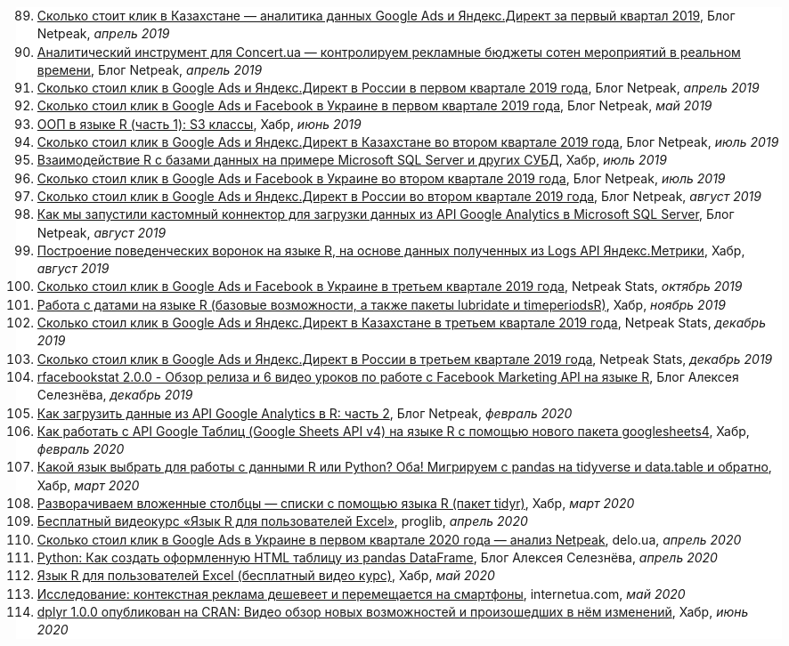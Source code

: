 89. [Сколько стоит клик в Казахстане — аналитика данных Google Ads и Яндекс.Директ за первый квартал 2019](https://netpeak.net/ru/blog/skol-ko-stoit-klik-v-kazakhstane-analitika-dannykh-google-ads-i-yandeks-direkt-za-pervyy-kvartal-2019/), Блог Netpeak, *апрель 2019*
90. [Аналитический инструмент для Concert.ua — контролируем рекламные бюджеты сотен мероприятий в реальном времени](https://netpeak.net/ru/blog/analiticheskiy-instrument-dlya-concert-ua-kontroliruyem-reklamnyye-byudzhety-soten-meropriyatiy-v-real-nom-vremeni/), Блог Netpeak, *апрель 2019*
91. [Сколько стоил клик в Google Ads и Яндекс.Директ в России в первом квартале 2019 года](https://netpeak.net/ru/blog/skol-ko-stoil-klik-v-google-ads-i-yandeks-direkt-v-rossii-v-pervom-kvartale-2019-goda/), Блог Netpeak, *апрель 2019*
92. [Сколько стоил клик в Google Ads и Facebook в Украине в первом квартале 2019 года](https://netpeak.net/ru/blog/skol-ko-stoil-klik-v-google-ads-i-facebook-v-ukraine-v-pervom-kvartale-2019-goda/), Блог Netpeak, *май 2019*
93. [ООП в языке R (часть 1): S3 классы](https://habr.com/ru/post/453964/), Хабр, *июнь 2019*
94. [Сколько стоил клик в Google Ads и Яндекс.Директ в Казахстане во втором квартале 2019 года](https://netpeak.net/ru/blog/skol-ko-stoil-klik-v-google-ads-i-yandeks-direkt-v-kazakhstane-vo-vtorom-kvartale-2019-goda/), Блог Netpeak, *июль 2019*
95. [Взаимодействие R с базами данных на примере Microsoft SQL Server и других СУБД](https://habr.com/post/461063/), Хабр, *июль 2019*
96. [Сколько стоил клик в Google Ads и Facebook в Украине во втором квартале 2019 года](https://netpeak.net/ru/blog/skol-ko-stoil-klik-v-google-ads-i-facebook-v-ukraine-vo-vtorom-kvartale-2019-goda/), Блог Netpeak, *июль 2019*
97. [Сколько стоил клик в Google Ads и Яндекс.Директ в России во втором квартале 2019 года](https://netpeak.net/ru/blog/skol-ko-stoil-klik-v-google-ads-i-yandeks-direkt-v-rossii-vo-vtorom-kvartale-2019-goda/), Блог Netpeak, *август 2019*
98. [Как мы запустили кастомный коннектор для загрузки данных из API Google Analytics в Microsoft SQL Server](https://netpeak.net/ru/blog/kak-my-zapustili-kastomnyy-konnektor-dlya-zagruzki-dannykh-iz-api-google-analytics-v-microsoft-sql-server/), Блог Netpeak, *август 2019*
99. [Построение поведенческих воронок на языке R, на основе данных полученных из Logs API Яндекс.Метрики](https://habr.com/post/462279/), Хабр, *август 2019*
100. [Сколько стоил клик в Google Ads и Facebook в Украине в третьем квартале 2019 года](https://stats.netpeak.net/ukraine-iii-2019), Netpeak Stats, *октябрь 2019*
101. [Работа с датами на языке R (базовые возможности, а также пакеты lubridate и timeperiodsR)](https://habr.com/post/469215/), Хабр, *ноябрь 2019*
102. [Сколько стоил клик в Google Ads и Яндекс.Директ в Казахстане в третьем квартале 2019 года](https://stats.netpeak.net/page8566594.html), Netpeak Stats, *декабрь 2019*
103. [Сколько стоил клик в Google Ads и Яндекс.Директ в России в третьем квартале 2019 года](https://stats.netpeak.net/page8666074.html), Netpeak Stats, *декабрь 2019*
104. [rfacebookstat 2.0.0 - Обзор релиза и 6 видео уроков по работе с Facebook Marketing API на языке R](https://alexeyseleznev.wordpress.com/2019/12/23/rfacebookstat-2-0-0-%d0%be%d0%b1%d0%b7%d0%be%d1%80-%d1%80%d0%b5%d0%bb%d0%b8%d0%b7%d0%b0-%d0%b8-6-%d0%b2%d0%b8%d0%b4%d0%b5%d0%be-%d1%83%d1%80%d0%be%d0%ba%d0%be%d0%b2-%d0%bf%d0%be-%d1%80%d0%b0%d0%b1/), Блог Алексея Селезнёва, *декабрь 2019*
105. [Как загрузить данные из API Google Analytics в R: часть 2](https://netpeak.net/ru/blog/kak-zagruzit-dannyye-iz-api-google-analytics-v-r-chast-2/), Блог Netpeak, *февраль 2020*
106. [Как работать с API Google Таблиц (Google Sheets API v4) на языке R с помощью нового пакета googlesheets4](https://habr.com/post/488756/), Хабр, *февраль 2020*
107. [Какой язык выбрать для работы с данными R или Python? Оба! Мигрируем с pandas на tidyverse и data.table и обратно](https://habr.com/ru/post/475210/), Хабр, *март 2020*
108. [Разворачиваем вложенные столбцы — списки с помощью языка R (пакет tidyr)](https://habr.com/ru/post/491726/), Хабр, *март 2020*
109. [Бесплатный видеокурс «Язык R для пользователей Excel»](https://proglib.io/p/besplatnyy-videokurs-yazyk-r-dlya-polzovateley-excel-2020-04-14), proglib, *апрель 2020*
110. [Сколько стоил клик в Google Ads в Украине в первом квартале 2020 года — анализ Netpeak](https://delo.ua/business/skolko-stoil-klik-v-google-ads-v-ukraine-v-perv-367949/), delo.ua, *апрель 2020*
111. [Python: Как создать оформленную HTML таблицу из pandas DataFrame](https://alexeyseleznev.wordpress.com/2020/04/30/python-%d0%ba%d0%b0%d0%ba-%d1%81%d0%be%d0%b7%d0%b4%d0%b0%d1%82%d1%8c-%d0%be%d1%84%d0%be%d1%80%d0%bc%d0%bb%d0%b5%d0%bd%d0%bd%d1%83%d1%8e-html-%d1%82%d0%b0%d0%b1%d0%bb%d0%b8%d1%86%d1%83-%d0%b8%d0%b7-pa/#more-1343), Блог Алексея Селезнёва, *апрель 2020*
112. [Язык R для пользователей Excel (бесплатный видео курс)](https://habr.com/ru/post/495438/), Хабр, *май 2020*
113. [Исследование: контекстная реклама дешевеет и перемещается на смартфоны](http://internetua.com/internet-biznes-vynujden-optimizirovat-mobilnye-versii), internetua.com, *май 2020*
114. [dplyr 1.0.0 опубликован на CRAN: Видео обзор новых возможностей и произошедших в нём изменений](https://habr.com/ru/post/501028/), Хабр, *июнь 2020*